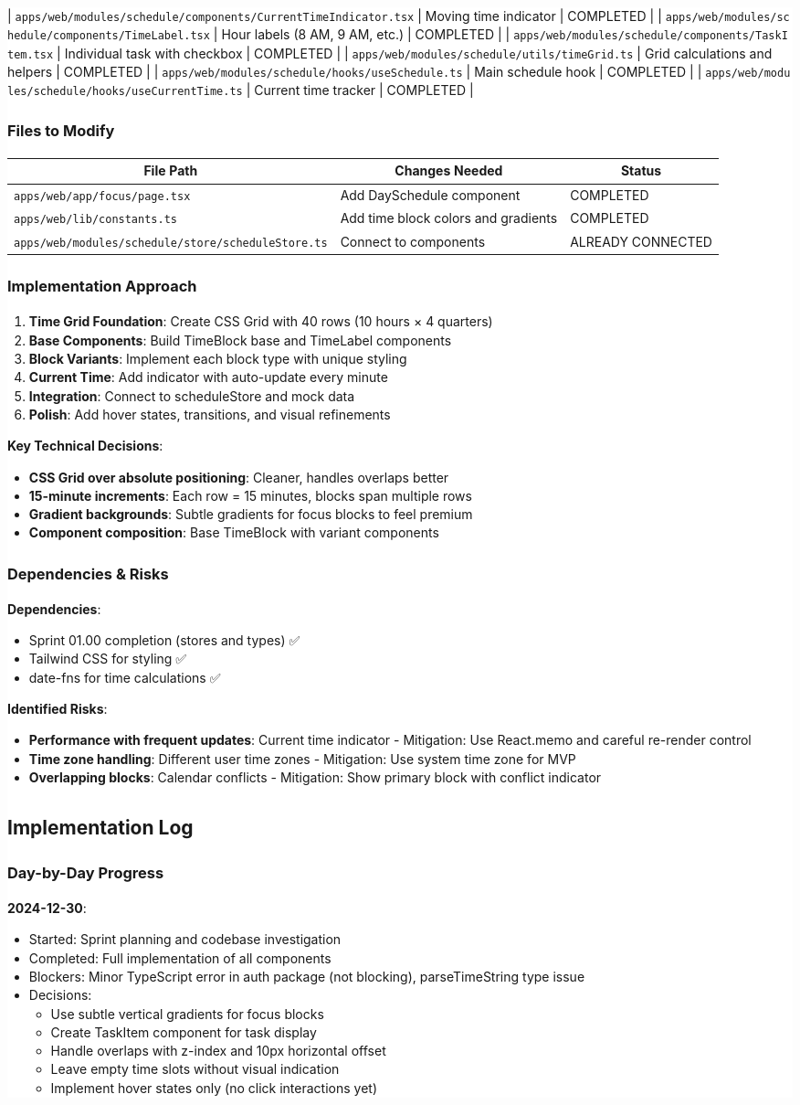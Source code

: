 | `apps/web/modules/schedule/components/CurrentTimeIndicator.tsx` | Moving time indicator | COMPLETED |
| `apps/web/modules/schedule/components/TimeLabel.tsx` | Hour labels (8 AM, 9 AM, etc.) | COMPLETED |
| `apps/web/modules/schedule/components/TaskItem.tsx` | Individual task with checkbox | COMPLETED |
| `apps/web/modules/schedule/utils/timeGrid.ts` | Grid calculations and helpers | COMPLETED |
| `apps/web/modules/schedule/hooks/useSchedule.ts` | Main schedule hook | COMPLETED |
| `apps/web/modules/schedule/hooks/useCurrentTime.ts` | Current time tracker | COMPLETED |

### Files to Modify  
| File Path | Changes Needed | Status |
|-----------|----------------|--------|
| `apps/web/app/focus/page.tsx` | Add DaySchedule component | COMPLETED |
| `apps/web/lib/constants.ts` | Add time block colors and gradients | COMPLETED |
| `apps/web/modules/schedule/store/scheduleStore.ts` | Connect to components | ALREADY CONNECTED |

### Implementation Approach
1. **Time Grid Foundation**: Create CSS Grid with 40 rows (10 hours × 4 quarters)
2. **Base Components**: Build TimeBlock base and TimeLabel components
3. **Block Variants**: Implement each block type with unique styling
4. **Current Time**: Add indicator with auto-update every minute
5. **Integration**: Connect to scheduleStore and mock data
6. **Polish**: Add hover states, transitions, and visual refinements

**Key Technical Decisions**:
- **CSS Grid over absolute positioning**: Cleaner, handles overlaps better
- **15-minute increments**: Each row = 15 minutes, blocks span multiple rows
- **Gradient backgrounds**: Subtle gradients for focus blocks to feel premium
- **Component composition**: Base TimeBlock with variant components

### Dependencies & Risks
**Dependencies**:
- Sprint 01.00 completion (stores and types) ✅
- Tailwind CSS for styling ✅
- date-fns for time calculations ✅

**Identified Risks**:
- **Performance with frequent updates**: Current time indicator - Mitigation: Use React.memo and careful re-render control
- **Time zone handling**: Different user time zones - Mitigation: Use system time zone for MVP
- **Overlapping blocks**: Calendar conflicts - Mitigation: Show primary block with conflict indicator

## Implementation Log

### Day-by-Day Progress
**2024-12-30**:
- Started: Sprint planning and codebase investigation
- Completed: Full implementation of all components
- Blockers: Minor TypeScript error in auth package (not blocking), parseTimeString type issue
- Decisions: 
  - Use subtle vertical gradients for focus blocks
  - Create TaskItem component for task display
  - Handle overlaps with z-index and 10px horizontal offset
  - Leave empty time slots without visual indication
  - Implement hover states only (no click interactions yet)
